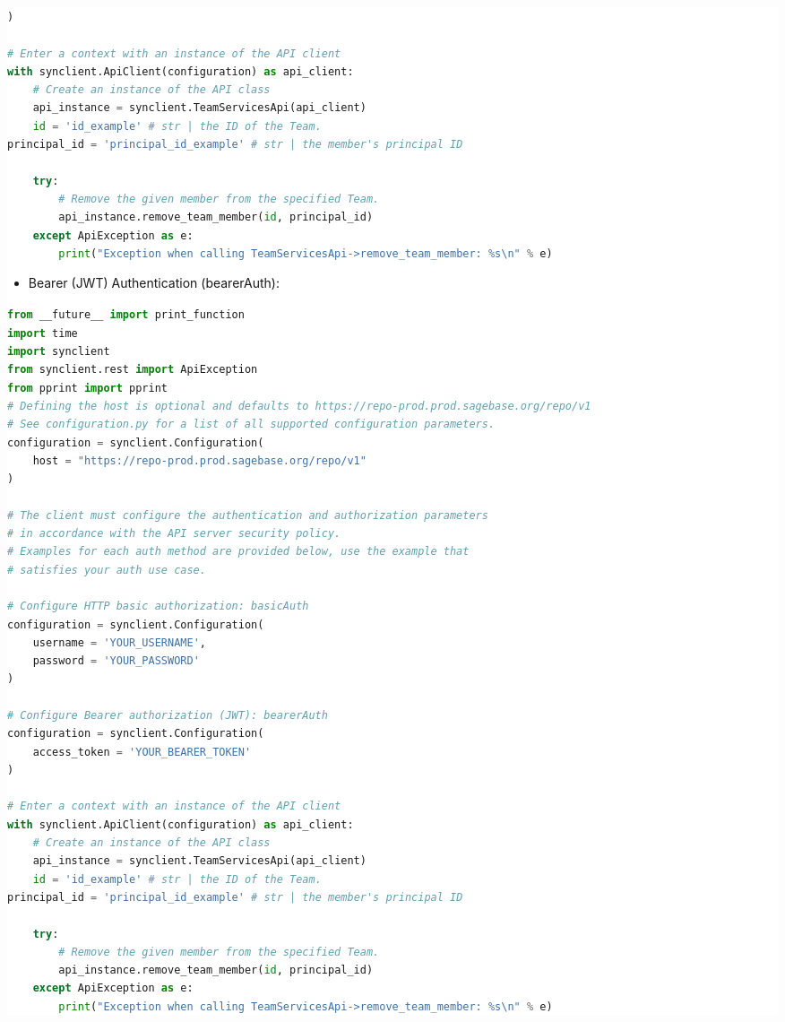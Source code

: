 ```python
)

# Enter a context with an instance of the API client
with synclient.ApiClient(configuration) as api_client:
    # Create an instance of the API class
    api_instance = synclient.TeamServicesApi(api_client)
    id = 'id_example' # str | the ID of the Team.
principal_id = 'principal_id_example' # str | the member's principal ID

    try:
        # Remove the given member from the specified Team.
        api_instance.remove_team_member(id, principal_id)
    except ApiException as e:
        print("Exception when calling TeamServicesApi->remove_team_member: %s\n" % e)
```

* Bearer (JWT) Authentication (bearerAuth):
```python
from __future__ import print_function
import time
import synclient
from synclient.rest import ApiException
from pprint import pprint
# Defining the host is optional and defaults to https://repo-prod.prod.sagebase.org/repo/v1
# See configuration.py for a list of all supported configuration parameters.
configuration = synclient.Configuration(
    host = "https://repo-prod.prod.sagebase.org/repo/v1"
)

# The client must configure the authentication and authorization parameters
# in accordance with the API server security policy.
# Examples for each auth method are provided below, use the example that
# satisfies your auth use case.

# Configure HTTP basic authorization: basicAuth
configuration = synclient.Configuration(
    username = 'YOUR_USERNAME',
    password = 'YOUR_PASSWORD'
)

# Configure Bearer authorization (JWT): bearerAuth
configuration = synclient.Configuration(
    access_token = 'YOUR_BEARER_TOKEN'
)

# Enter a context with an instance of the API client
with synclient.ApiClient(configuration) as api_client:
    # Create an instance of the API class
    api_instance = synclient.TeamServicesApi(api_client)
    id = 'id_example' # str | the ID of the Team.
principal_id = 'principal_id_example' # str | the member's principal ID

    try:
        # Remove the given member from the specified Team.
        api_instance.remove_team_member(id, principal_id)
    except ApiException as e:
        print("Exception when calling TeamServicesApi->remove_team_member: %s\n" % e)
```
